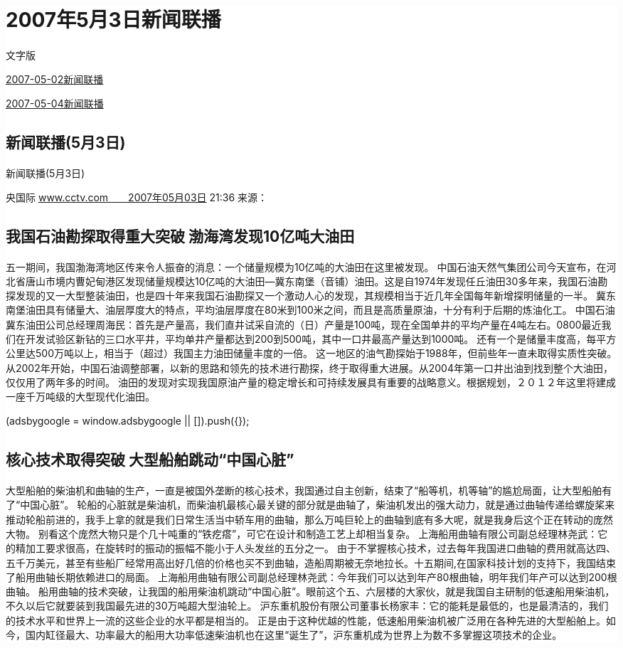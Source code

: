 







# 2007年5月3日新闻联播
 文字版








[2007-05-02新闻联播](/xinwenlianbo/20070502)


[2007-05-04新闻联播](/xinwenlianbo/20070504)





## 新闻联播(5月3日)


新闻联播(5月3日) 


央国际 www.cctv.com　　2007年05月03日 21:36 来源：


## 我国石油勘探取得重大突破 渤海湾发现10亿吨大油田


五一期间，我国渤海湾地区传来令人振奋的消息：一个储量规模为10亿吨的大油田在这里被发现。
中国石油天然气集团公司今天宣布，在河北省唐山市境内曹妃甸港区发现储量规模达10亿吨的大油田—冀东南堡（音铺）油田。这是自1974年发现任丘油田30多年来，我国石油勘探发现的又一大型整装油田，也是四十年来我国石油勘探又一个激动人心的发现，其规模相当于近几年全国每年新增探明储量的一半。
冀东南堡油田具有储量大、油层厚度大的特点，平均油层厚度在80米到100米之间，而且是高质量原油，十分有利于后期的炼油化工。
中国石油冀东油田公司总经理周海民：首先是产量高，我们直井试采自流的（日）产量是100吨，现在全国单井的平均产量在4吨左右。0800最近我们在开发试验区新钻的三口水平井，平均单井产量都达到200到500吨，其中一口井最高产量达到1000吨。 还有一个是储量丰度高，每平方公里达500万吨以上，相当于（超过）我国主力油田储量丰度的一倍。
这一地区的油气勘探始于1988年，但前些年一直未取得实质性突破。从2002年开始，中国石油调整部署，以新的思路和领先的技术进行勘探，终于取得重大进展。从2004年第一口井出油到找到整个大油田，仅仅用了两年多的时间。
油田的发现对实现我国原油产量的稳定增长和可持续发展具有重要的战略意义。根据规划，２０１２年这里将建成一座千万吨级的大型现代化油田。





 (adsbygoogle = window.adsbygoogle || []).push({});

 
## 核心技术取得突破 大型船舶跳动“中国心脏”


大型船舶的柴油机和曲轴的生产，一直是被国外垄断的核心技术，我国通过自主创新，结束了“船等机，机等轴”的尴尬局面，让大型船舶有了“中国心脏”。
轮船的心脏就是柴油机，而柴油机最核心最关键的部分就是曲轴了，柴油机发出的强大动力，就是通过曲轴传递给螺旋桨来推动轮船前进的，我手上拿的就是我们日常生活当中轿车用的曲轴，那么万吨巨轮上的曲轴到底有多大呢，就是我身后这个正在转动的庞然大物。
别看这个庞然大物只是个几十吨重的“铁疙瘩”，可它在设计和制造工艺上却相当复杂。
上海船用曲轴有限公司副总经理林尧武：它的精加工要求很高，在旋转时的振动的振幅不能小于人头发丝的五分之一。
由于不掌握核心技术，过去每年我国进口曲轴的费用就高达四、五千万美元，甚至有些船厂经常用高出好几倍的价格也买不到曲轴，造船周期被无奈地拉长。十五期间,在国家科技计划的支持下，我国结束了船用曲轴长期依赖进口的局面。
上海船用曲轴有限公司副总经理林尧武：今年我们可以达到年产80根曲轴，明年我们年产可以达到200根曲轴。
船用曲轴的技术突破，让我国的船用柴油机跳动“中国心脏”。眼前这个五、六层楼的大家伙，就是我国自主研制的低速船用柴油机，不久以后它就要装到我国最先进的30万吨超大型油轮上。
沪东重机股份有限公司董事长杨家丰：它的能耗是最低的，也是最清洁的，我们的技术水平和世界上一流的这些企业的水平都是相当的。 
正是由于这种优越的性能，低速船用柴油机被广泛用在各种先进的大型船舶上。如今，国内缸径最大、功率最大的船用大功率低速柴油机也在这里“诞生了”，沪东重机成为世界上为数不多掌握这项技术的企业。
